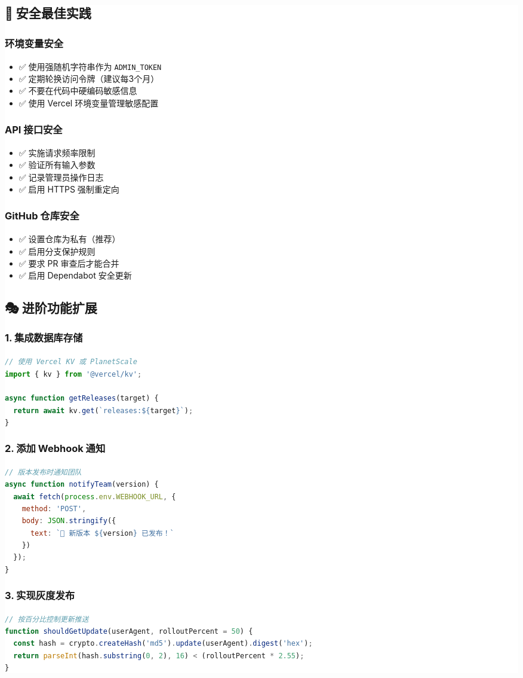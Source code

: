 ## 🔐 安全最佳实践

### 环境变量安全
- ✅ 使用强随机字符串作为 `ADMIN_TOKEN`
- ✅ 定期轮换访问令牌（建议每3个月）
- ✅ 不要在代码中硬编码敏感信息
- ✅ 使用 Vercel 环境变量管理敏感配置

### API 接口安全
- ✅ 实施请求频率限制
- ✅ 验证所有输入参数
- ✅ 记录管理员操作日志
- ✅ 启用 HTTPS 强制重定向

### GitHub 仓库安全
- ✅ 设置仓库为私有（推荐）
- ✅ 启用分支保护规则
- ✅ 要求 PR 审查后才能合并
- ✅ 启用 Dependabot 安全更新

## 🎭 进阶功能扩展

### 1. 集成数据库存储
```javascript
// 使用 Vercel KV 或 PlanetScale
import { kv } from '@vercel/kv';

async function getReleases(target) {
  return await kv.get(`releases:${target}`);
}
```

### 2. 添加 Webhook 通知
```javascript
// 版本发布时通知团队
async function notifyTeam(version) {
  await fetch(process.env.WEBHOOK_URL, {
    method: 'POST',
    body: JSON.stringify({
      text: `🚀 新版本 ${version} 已发布！`
    })
  });
}
```

### 3. 实现灰度发布
```javascript
// 按百分比控制更新推送
function shouldGetUpdate(userAgent, rolloutPercent = 50) {
  const hash = crypto.createHash('md5').update(userAgent).digest('hex');
  return parseInt(hash.substring(0, 2), 16) < (rolloutPercent * 2.55);
}
```
